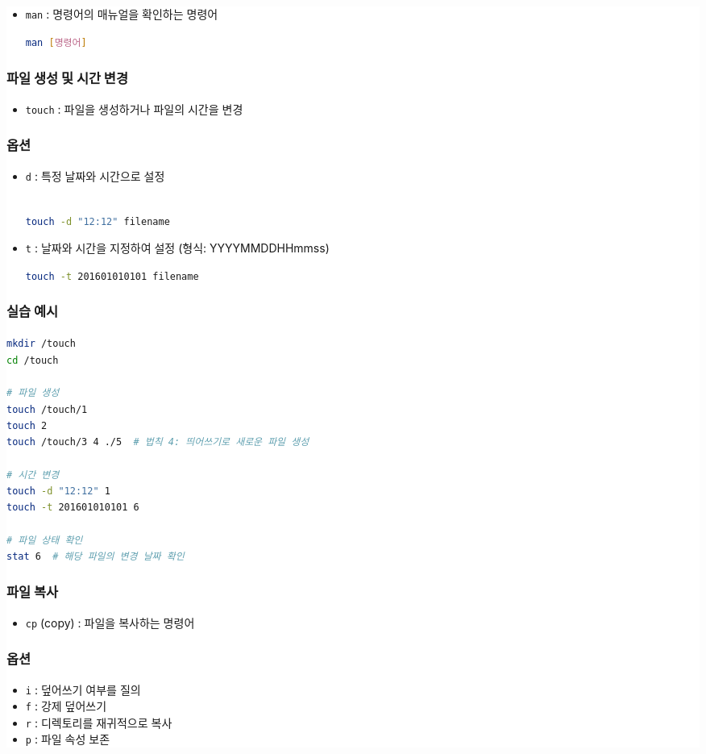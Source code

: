 - `man` : 명령어의 매뉴얼을 확인하는 명령어
    
    ```bash
    man [명령어]
    ```
    

### 파일 생성 및 시간 변경

- `touch` : 파일을 생성하거나 파일의 시간을 변경

### 옵션

- `d` : 특정 날짜와 시간으로 설정
    
    ```bash
    
    touch -d "12:12" filename
    ```
    
- `t` : 날짜와 시간을 지정하여 설정 (형식: YYYYMMDDHHmmss)
    
    ```bash
    touch -t 201601010101 filename
    ```
    

### 실습 예시

```bash
mkdir /touch
cd /touch

# 파일 생성
touch /touch/1
touch 2
touch /touch/3 4 ./5  # 법칙 4: 띄어쓰기로 새로운 파일 생성

# 시간 변경
touch -d "12:12" 1
touch -t 201601010101 6

# 파일 상태 확인
stat 6  # 해당 파일의 변경 날짜 확인
```

### 파일 복사

- `cp` (copy) : 파일을 복사하는 명령어

### 옵션

- `i` : 덮어쓰기 여부를 질의
- `f` : 강제 덮어쓰기
- `r` : 디렉토리를 재귀적으로 복사
- `p` : 파일 속성 보존
